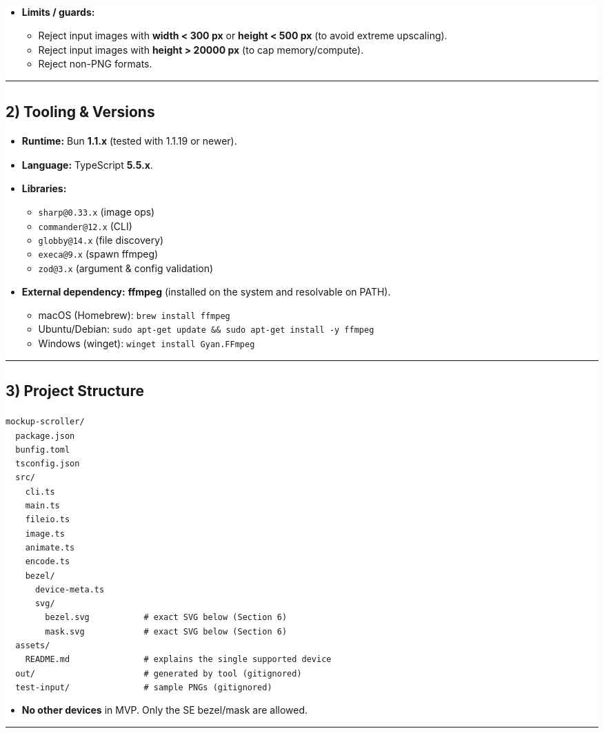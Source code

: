 - **Limits / guards:**

  - Reject input images with **width < 300 px** or **height < 500 px** (to avoid extreme upscaling).
  - Reject input images with **height > 20000 px** (to cap memory/compute).
  - Reject non-PNG formats.

---

## 2) Tooling & Versions

- **Runtime:** Bun **1.1.x** (tested with 1.1.19 or newer).
- **Language:** TypeScript **5.5.x**.
- **Libraries:**

  - `sharp@0.33.x` (image ops)
  - `commander@12.x` (CLI)
  - `globby@14.x` (file discovery)
  - `execa@9.x` (spawn ffmpeg)
  - `zod@3.x` (argument & config validation)

- **External dependency:** **ffmpeg** (installed on the system and resolvable on PATH).

  - macOS (Homebrew): `brew install ffmpeg`
  - Ubuntu/Debian: `sudo apt-get update && sudo apt-get install -y ffmpeg`
  - Windows (winget): `winget install Gyan.FFmpeg`

---

## 3) Project Structure

```
mockup-scroller/
  package.json
  bunfig.toml
  tsconfig.json
  src/
    cli.ts
    main.ts
    fileio.ts
    image.ts
    animate.ts
    encode.ts
    bezel/
      device-meta.ts
      svg/
        bezel.svg           # exact SVG below (Section 6)
        mask.svg            # exact SVG below (Section 6)
  assets/
    README.md               # explains the single supported device
  out/                      # generated by tool (gitignored)
  test-input/               # sample PNGs (gitignored)
```

- **No other devices** in MVP. Only the SE bezel/mask are allowed.

---